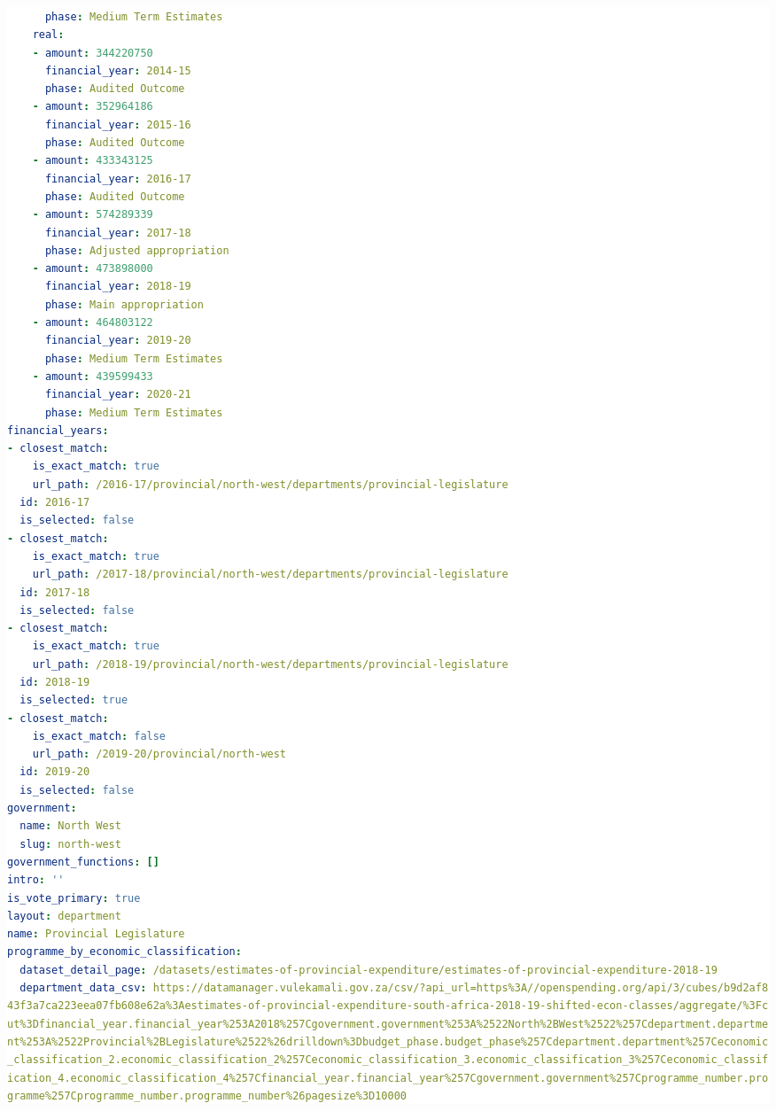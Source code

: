 ```yaml
      phase: Medium Term Estimates
    real:
    - amount: 344220750
      financial_year: 2014-15
      phase: Audited Outcome
    - amount: 352964186
      financial_year: 2015-16
      phase: Audited Outcome
    - amount: 433343125
      financial_year: 2016-17
      phase: Audited Outcome
    - amount: 574289339
      financial_year: 2017-18
      phase: Adjusted appropriation
    - amount: 473898000
      financial_year: 2018-19
      phase: Main appropriation
    - amount: 464803122
      financial_year: 2019-20
      phase: Medium Term Estimates
    - amount: 439599433
      financial_year: 2020-21
      phase: Medium Term Estimates
financial_years:
- closest_match:
    is_exact_match: true
    url_path: /2016-17/provincial/north-west/departments/provincial-legislature
  id: 2016-17
  is_selected: false
- closest_match:
    is_exact_match: true
    url_path: /2017-18/provincial/north-west/departments/provincial-legislature
  id: 2017-18
  is_selected: false
- closest_match:
    is_exact_match: true
    url_path: /2018-19/provincial/north-west/departments/provincial-legislature
  id: 2018-19
  is_selected: true
- closest_match:
    is_exact_match: false
    url_path: /2019-20/provincial/north-west
  id: 2019-20
  is_selected: false
government:
  name: North West
  slug: north-west
government_functions: []
intro: ''
is_vote_primary: true
layout: department
name: Provincial Legislature
programme_by_economic_classification:
  dataset_detail_page: /datasets/estimates-of-provincial-expenditure/estimates-of-provincial-expenditure-2018-19
  department_data_csv: https://datamanager.vulekamali.gov.za/csv/?api_url=https%3A//openspending.org/api/3/cubes/b9d2af843f3a7ca223eea07fb608e62a%3Aestimates-of-provincial-expenditure-south-africa-2018-19-shifted-econ-classes/aggregate/%3Fcut%3Dfinancial_year.financial_year%253A2018%257Cgovernment.government%253A%2522North%2BWest%2522%257Cdepartment.department%253A%2522Provincial%2BLegislature%2522%26drilldown%3Dbudget_phase.budget_phase%257Cdepartment.department%257Ceconomic_classification_2.economic_classification_2%257Ceconomic_classification_3.economic_classification_3%257Ceconomic_classification_4.economic_classification_4%257Cfinancial_year.financial_year%257Cgovernment.government%257Cprogramme_number.programme%257Cprogramme_number.programme_number%26pagesize%3D10000
```